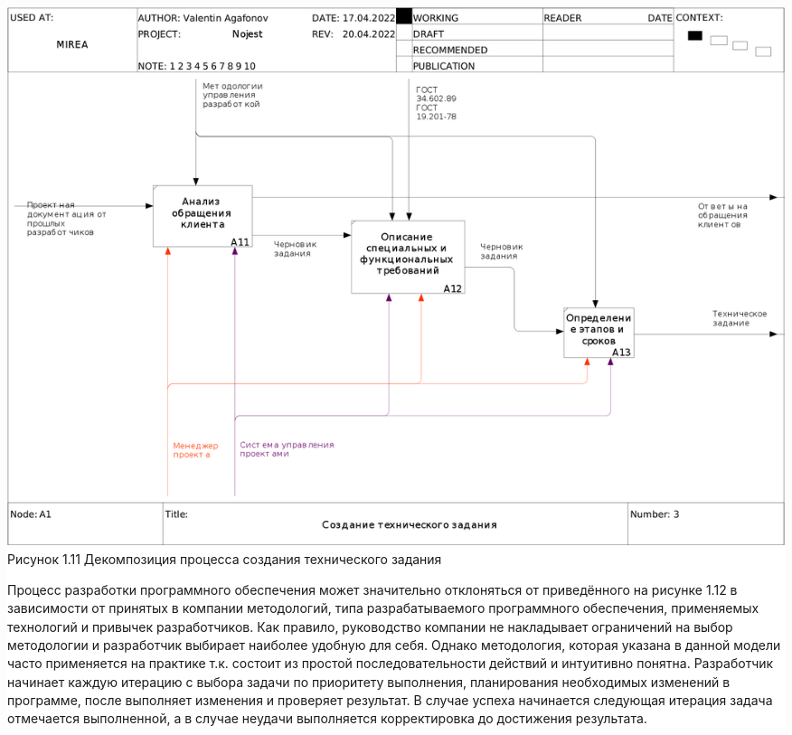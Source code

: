 ![image](./img/1_11.png)
Рисунок 1.11 Декомпозиция процесса создания технического задания

Процесс разработки программного обеспечения может значительно отклоняться от приведённого на рисунке 1.12 в зависимости от принятых в компании методологий, типа разрабатываемого программного обеспечения, применяемых технологий и привычек разработчиков. Как правило, руководство компании не накладывает ограничений на выбор методологии и разработчик выбирает наиболее удобную для себя. Однако методология, которая указана в данной модели часто применяется на практике т.к. состоит из простой последовательности действий и интуитивно понятна. Разработчик начинает каждую итерацию с выбора задачи по приоритету выполнения, планирования необходимых изменений в программе, после выполняет изменения и проверяет результат. В случае успеха начинается следующая итерация задача отмечается выполненной, а в случае неудачи выполняется корректировка до достижения результата.
